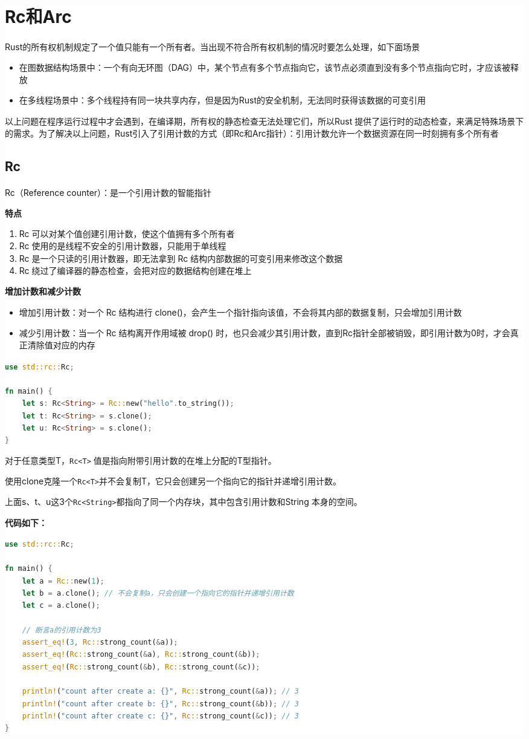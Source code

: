 # Rc和Arc

Rust的所有权机制规定了一个值只能有一个所有者。当出现不符合所有权机制的情况时要怎么处理，如下面场景

* 在图数据结构场景中：一个有向无环图（DAG）中，某个节点有多个节点指向它，该节点必须直到没有多个节点指向它时，才应该被释放

* 在多线程场景中：多个线程持有同一块共享内存，但是因为Rust的安全机制，无法同时获得该数据的可变引用

以上问题在程序运行过程中才会遇到，在编译期，所有权的静态检查无法处理它们，所以Rust 提供了运行时的动态检查，来满足特殊场景下的需求。为了解决以上问题，Rust引入了引用计数的方式（即Rc和Arc指针）：引用计数允许一个数据资源在同一时刻拥有多个所有者



## Rc

Rc（Reference counter）：是一个引用计数的智能指针



**特点**

1. Rc 可以对某个值创建引用计数，使这个值拥有多个所有者
2. Rc 使用的是线程不安全的引用计数器，只能用于单线程
3. Rc 是一个只读的引用计数器，即无法拿到 Rc 结构内部数据的可变引用来修改这个数据
4. Rc 绕过了编译器的静态检查，会把对应的数据结构创建在堆上



**增加计数和减少计数**

* 增加引用计数：对一个 Rc 结构进行 clone()，会产生一个指针指向该值，不会将其内部的数据复制，只会增加引用计数

* 减少引用计数：当一个 Rc 结构离开作用域被 drop() 时，也只会减少其引用计数，直到Rc指针全部被销毁，即引用计数为0时，才会真正清除值对应的内存




```rust
use std::rc::Rc;

fn main() {
    let s: Rc<String> = Rc::new("hello".to_string());
    let t: Rc<String> = s.clone();
    let u: Rc<String> = s.clone();
}
```

对于任意类型T，`Rc<T>` 值是指向附带引用计数的在堆上分配的T型指针。

使用clone克隆一个`Rc<T>`并不会复制T，它只会创建另一个指向它的指针并递增引用计数。

上面s、t、u这3个`Rc<String>`都指向了同一个内存块，其中包含引用计数和String 本身的空间。



**代码如下：**

```rust
use std::rc::Rc;

fn main() {
    let a = Rc::new(1);
    let b = a.clone(); // 不会复制a，只会创建一个指向它的指针并递增引用计数
    let c = a.clone();

    // 断言a的引用计数为3
    assert_eq!(3, Rc::strong_count(&a));
    assert_eq!(Rc::strong_count(&a), Rc::strong_count(&b));
    assert_eq!(Rc::strong_count(&b), Rc::strong_count(&c));

    println!("count after create a: {}", Rc::strong_count(&a)); // 3
    println!("count after create b: {}", Rc::strong_count(&b)); // 3
    println!("count after create c: {}", Rc::strong_count(&c)); // 3
}
```